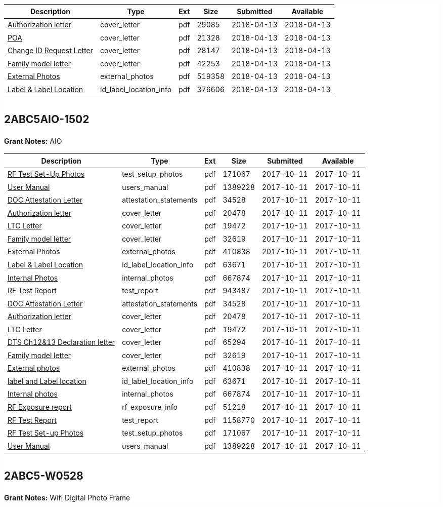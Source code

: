 
| Description | Type | Ext | Size | Submitted | Available |
| ----------- | ---- | --- | ---- | --------- | --------- |
| [Authorization letter](2ABC5-W0808/a2d005e9f121bc7751e46d1807bc8e25/3815219.pdf) | cover_letter | pdf | 29085 | 2018-04-13 | 2018-04-13 |
| [POA](2ABC5-W0808/a2d005e9f121bc7751e46d1807bc8e25/3815220.pdf) | cover_letter | pdf | 21328 | 2018-04-13 | 2018-04-13 |
| [Change ID Request Letter](2ABC5-W0808/a2d005e9f121bc7751e46d1807bc8e25/3815221.pdf) | cover_letter | pdf | 28147 | 2018-04-13 | 2018-04-13 |
| [Family model letter](2ABC5-W0808/a2d005e9f121bc7751e46d1807bc8e25/3815222.pdf) | cover_letter | pdf | 42253 | 2018-04-13 | 2018-04-13 |
| [External Photos](2ABC5-W0808/a2d005e9f121bc7751e46d1807bc8e25/3815223.pdf) | external_photos | pdf | 519358 | 2018-04-13 | 2018-04-13 |
| [Label & Label Location](2ABC5-W0808/a2d005e9f121bc7751e46d1807bc8e25/3815224.pdf) | id_label_location_info | pdf | 376606 | 2018-04-13 | 2018-04-13 |
## 2ABC5AIO-1502
**Grant Notes:** AIO

| Description | Type | Ext | Size | Submitted | Available |
| ----------- | ---- | --- | ---- | --------- | --------- |
| [RF Test Set-Up Photos](2ABC5AIO-1502/c4bca7602f8d61f259c2f23da8c1baa1/3598627.pdf) | test_setup_photos | pdf | 171067 | 2017-10-11 | 2017-10-11 |
| [User Manual](2ABC5AIO-1502/c4bca7602f8d61f259c2f23da8c1baa1/3598687.pdf) | users_manual | pdf | 1389228 | 2017-10-11 | 2017-10-11 |
| [DOC Attestation Letter](2ABC5AIO-1502/c4bca7602f8d61f259c2f23da8c1baa1/3598557.pdf) | attestation_statements | pdf | 34528 | 2017-10-11 | 2017-10-11 |
| [Authorization letter](2ABC5AIO-1502/c4bca7602f8d61f259c2f23da8c1baa1/3598595.pdf) | cover_letter | pdf | 20478 | 2017-10-11 | 2017-10-11 |
| [LTC Letter](2ABC5AIO-1502/c4bca7602f8d61f259c2f23da8c1baa1/3598596.pdf) | cover_letter | pdf | 19472 | 2017-10-11 | 2017-10-11 |
| [Family model letter](2ABC5AIO-1502/c4bca7602f8d61f259c2f23da8c1baa1/3598599.pdf) | cover_letter | pdf | 32619 | 2017-10-11 | 2017-10-11 |
| [External Photos](2ABC5AIO-1502/c4bca7602f8d61f259c2f23da8c1baa1/3598601.pdf) | external_photos | pdf | 410838 | 2017-10-11 | 2017-10-11 |
| [Label & Label Location](2ABC5AIO-1502/c4bca7602f8d61f259c2f23da8c1baa1/3598624.pdf) | id_label_location_info | pdf | 63671 | 2017-10-11 | 2017-10-11 |
| [Internal Photos](2ABC5AIO-1502/c4bca7602f8d61f259c2f23da8c1baa1/3598630.pdf) | internal_photos | pdf | 667874 | 2017-10-11 | 2017-10-11 |
| [RF Test Report](2ABC5AIO-1502/c4bca7602f8d61f259c2f23da8c1baa1/3598685.pdf) | test_report | pdf | 943487 | 2017-10-11 | 2017-10-11 |
| [DOC Attestation Letter](2ABC5AIO-1502/d02bd05d6950224ad7e2298569380aa5/3598557.pdf) | attestation_statements | pdf | 34528 | 2017-10-11 | 2017-10-11 |
| [Authorization letter](2ABC5AIO-1502/d02bd05d6950224ad7e2298569380aa5/3598595.pdf) | cover_letter | pdf | 20478 | 2017-10-11 | 2017-10-11 |
| [LTC Letter](2ABC5AIO-1502/d02bd05d6950224ad7e2298569380aa5/3598596.pdf) | cover_letter | pdf | 19472 | 2017-10-11 | 2017-10-11 |
| [DTS Ch12&13 Declaration letter](2ABC5AIO-1502/d02bd05d6950224ad7e2298569380aa5/3598617.pdf) | cover_letter | pdf | 65294 | 2017-10-11 | 2017-10-11 |
| [Family model letter](2ABC5AIO-1502/d02bd05d6950224ad7e2298569380aa5/3598599.pdf) | cover_letter | pdf | 32619 | 2017-10-11 | 2017-10-11 |
| [External photos](2ABC5AIO-1502/d02bd05d6950224ad7e2298569380aa5/3598601.pdf) | external_photos | pdf | 410838 | 2017-10-11 | 2017-10-11 |
| [label and Label location](2ABC5AIO-1502/d02bd05d6950224ad7e2298569380aa5/3598624.pdf) | id_label_location_info | pdf | 63671 | 2017-10-11 | 2017-10-11 |
| [Internal photos](2ABC5AIO-1502/d02bd05d6950224ad7e2298569380aa5/3598630.pdf) | internal_photos | pdf | 667874 | 2017-10-11 | 2017-10-11 |
| [RF Exposure report](2ABC5AIO-1502/d02bd05d6950224ad7e2298569380aa5/3598663.pdf) | rf_exposure_info | pdf | 51218 | 2017-10-11 | 2017-10-11 |
| [RF Test Report](2ABC5AIO-1502/d02bd05d6950224ad7e2298569380aa5/3598562.pdf) | test_report | pdf | 1158770 | 2017-10-11 | 2017-10-11 |
| [RF Test Set-up Photos](2ABC5AIO-1502/d02bd05d6950224ad7e2298569380aa5/3598627.pdf) | test_setup_photos | pdf | 171067 | 2017-10-11 | 2017-10-11 |
| [User Manual](2ABC5AIO-1502/d02bd05d6950224ad7e2298569380aa5/3598687.pdf) | users_manual | pdf | 1389228 | 2017-10-11 | 2017-10-11 |
## 2ABC5-W0528
**Grant Notes:** Wifi Digital Photo Frame
